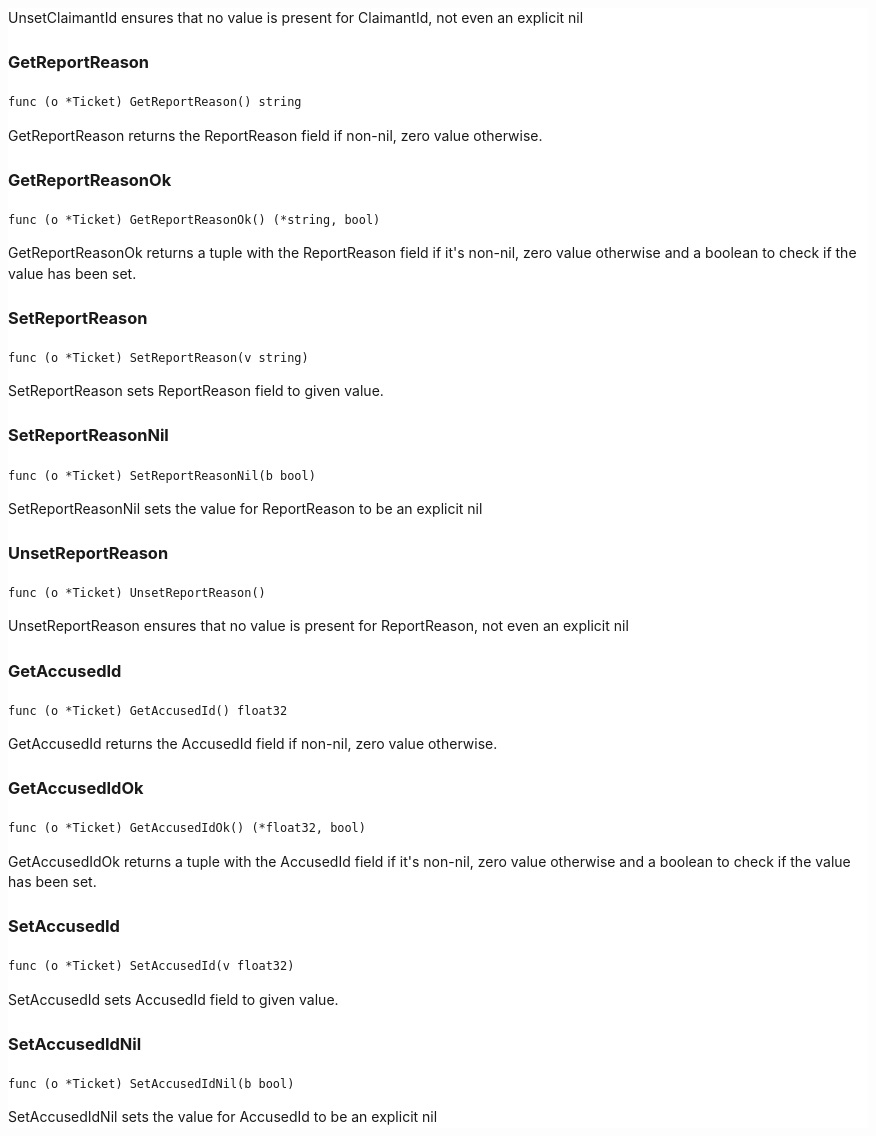 UnsetClaimantId ensures that no value is present for ClaimantId, not even an explicit nil
### GetReportReason

`func (o *Ticket) GetReportReason() string`

GetReportReason returns the ReportReason field if non-nil, zero value otherwise.

### GetReportReasonOk

`func (o *Ticket) GetReportReasonOk() (*string, bool)`

GetReportReasonOk returns a tuple with the ReportReason field if it's non-nil, zero value otherwise
and a boolean to check if the value has been set.

### SetReportReason

`func (o *Ticket) SetReportReason(v string)`

SetReportReason sets ReportReason field to given value.


### SetReportReasonNil

`func (o *Ticket) SetReportReasonNil(b bool)`

 SetReportReasonNil sets the value for ReportReason to be an explicit nil

### UnsetReportReason
`func (o *Ticket) UnsetReportReason()`

UnsetReportReason ensures that no value is present for ReportReason, not even an explicit nil
### GetAccusedId

`func (o *Ticket) GetAccusedId() float32`

GetAccusedId returns the AccusedId field if non-nil, zero value otherwise.

### GetAccusedIdOk

`func (o *Ticket) GetAccusedIdOk() (*float32, bool)`

GetAccusedIdOk returns a tuple with the AccusedId field if it's non-nil, zero value otherwise
and a boolean to check if the value has been set.

### SetAccusedId

`func (o *Ticket) SetAccusedId(v float32)`

SetAccusedId sets AccusedId field to given value.


### SetAccusedIdNil

`func (o *Ticket) SetAccusedIdNil(b bool)`

 SetAccusedIdNil sets the value for AccusedId to be an explicit nil
